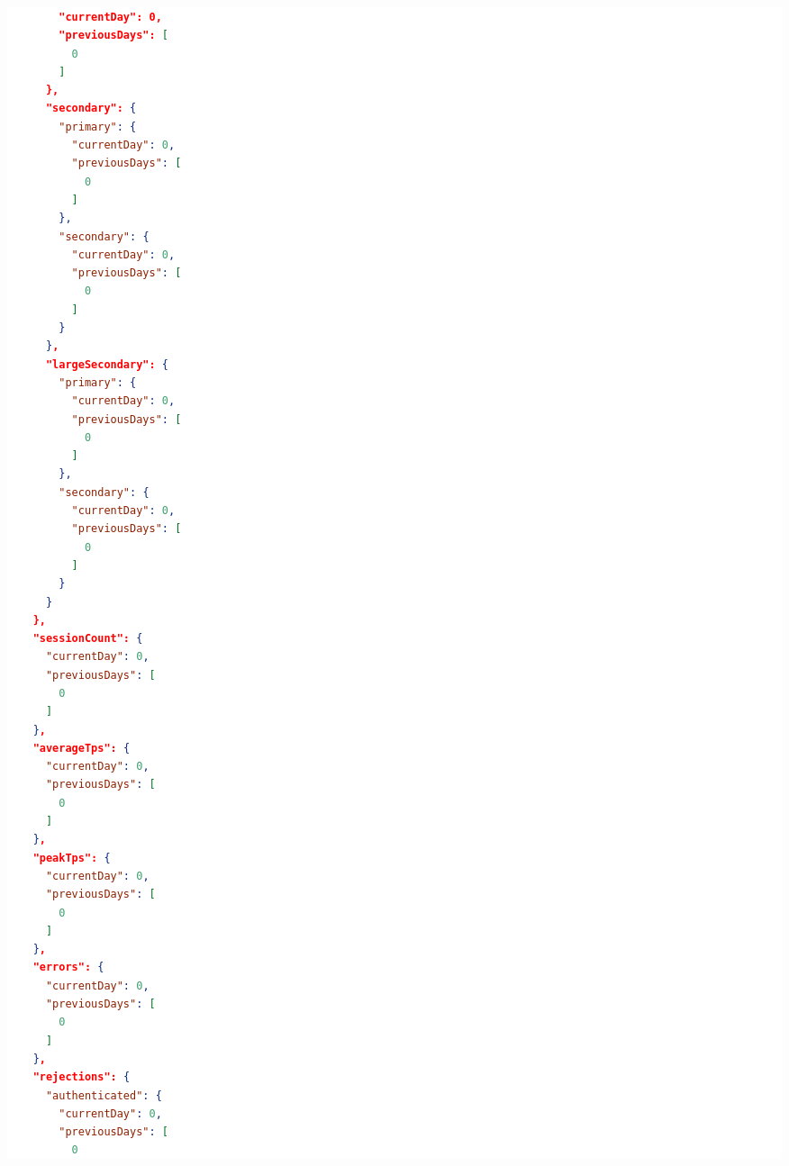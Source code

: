 ```json
        "currentDay": 0,
        "previousDays": [
          0
        ]
      },
      "secondary": {
        "primary": {
          "currentDay": 0,
          "previousDays": [
            0
          ]
        },
        "secondary": {
          "currentDay": 0,
          "previousDays": [
            0
          ]
        }
      },
      "largeSecondary": {
        "primary": {
          "currentDay": 0,
          "previousDays": [
            0
          ]
        },
        "secondary": {
          "currentDay": 0,
          "previousDays": [
            0
          ]
        }
      }
    },
    "sessionCount": {
      "currentDay": 0,
      "previousDays": [
        0
      ]
    },
    "averageTps": {
      "currentDay": 0,
      "previousDays": [
        0
      ]
    },
    "peakTps": {
      "currentDay": 0,
      "previousDays": [
        0
      ]
    },
    "errors": {
      "currentDay": 0,
      "previousDays": [
        0
      ]
    },
    "rejections": {
      "authenticated": {
        "currentDay": 0,
        "previousDays": [
          0
```